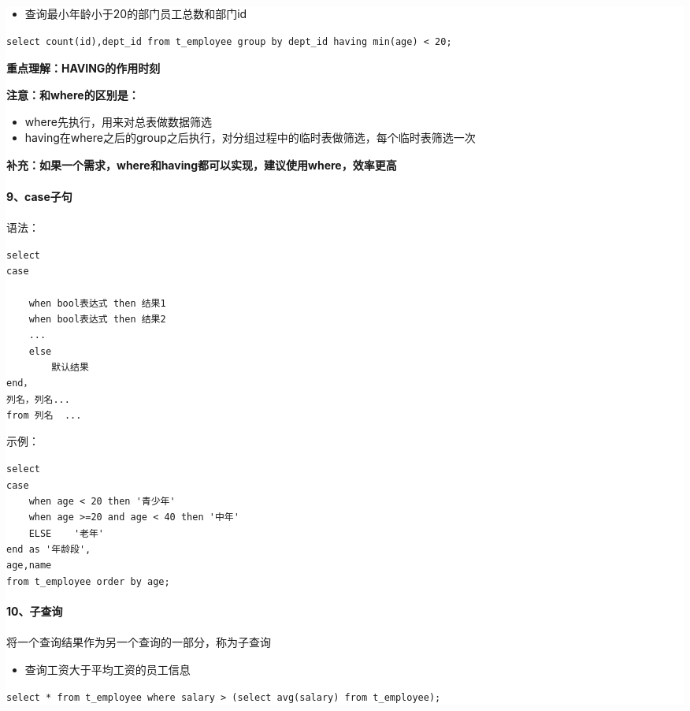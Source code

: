 - 查询最小年龄小于20的部门员工总数和部门id

```mysql
select count(id),dept_id from t_employee group by dept_id having min(age) < 20;
```

**重点理解：HAVING的作用时刻**

**注意：和where的区别是：**

- where先执行，用来对总表做数据筛选
- having在where之后的group之后执行，对分组过程中的临时表做筛选，每个临时表筛选一次

**补充：如果一个需求，where和having都可以实现，建议使用where，效率更高**



#### 9、case子句 

语法：

```mysql
select 
case

	when bool表达式 then 结果1
	when bool表达式 then 结果2
	...
	else
		默认结果
end，
列名，列名...
from 列名  ...
```

示例：

```mysql
select 
case 
	when age < 20 then '青少年'
	when age >=20 and age < 40 then '中年'
	ELSE	'老年'
end as '年龄段',
age,name
from t_employee order by age;
```



#### 10、子查询

将一个查询结果作为另一个查询的一部分，称为子查询

- 查询工资大于平均工资的员工信息

```mysql
select * from t_employee where salary > (select avg(salary) from t_employee);
```
